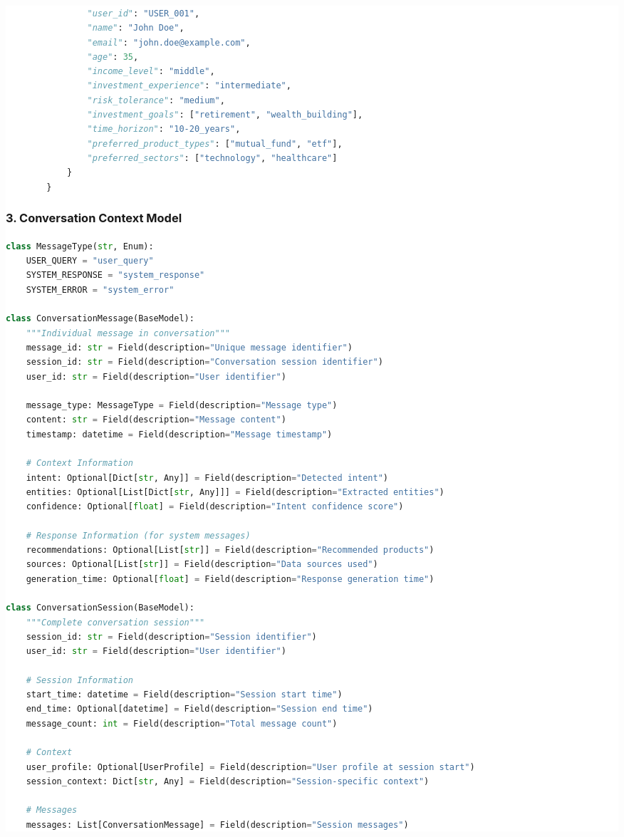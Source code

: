 ```python
                "user_id": "USER_001",
                "name": "John Doe",
                "email": "john.doe@example.com",
                "age": 35,
                "income_level": "middle",
                "investment_experience": "intermediate",
                "risk_tolerance": "medium",
                "investment_goals": ["retirement", "wealth_building"],
                "time_horizon": "10-20_years",
                "preferred_product_types": ["mutual_fund", "etf"],
                "preferred_sectors": ["technology", "healthcare"]
            }
        }
```

### 3. Conversation Context Model

```python
class MessageType(str, Enum):
    USER_QUERY = "user_query"
    SYSTEM_RESPONSE = "system_response"
    SYSTEM_ERROR = "system_error"

class ConversationMessage(BaseModel):
    """Individual message in conversation"""
    message_id: str = Field(description="Unique message identifier")
    session_id: str = Field(description="Conversation session identifier")
    user_id: str = Field(description="User identifier")
    
    message_type: MessageType = Field(description="Message type")
    content: str = Field(description="Message content")
    timestamp: datetime = Field(description="Message timestamp")
    
    # Context Information
    intent: Optional[Dict[str, Any]] = Field(description="Detected intent")
    entities: Optional[List[Dict[str, Any]]] = Field(description="Extracted entities")
    confidence: Optional[float] = Field(description="Intent confidence score")
    
    # Response Information (for system messages)
    recommendations: Optional[List[str]] = Field(description="Recommended products")
    sources: Optional[List[str]] = Field(description="Data sources used")
    generation_time: Optional[float] = Field(description="Response generation time")

class ConversationSession(BaseModel):
    """Complete conversation session"""
    session_id: str = Field(description="Session identifier")
    user_id: str = Field(description="User identifier")
    
    # Session Information
    start_time: datetime = Field(description="Session start time")
    end_time: Optional[datetime] = Field(description="Session end time")
    message_count: int = Field(description="Total message count")
    
    # Context
    user_profile: Optional[UserProfile] = Field(description="User profile at session start")
    session_context: Dict[str, Any] = Field(description="Session-specific context")
    
    # Messages
    messages: List[ConversationMessage] = Field(description="Session messages")
```

